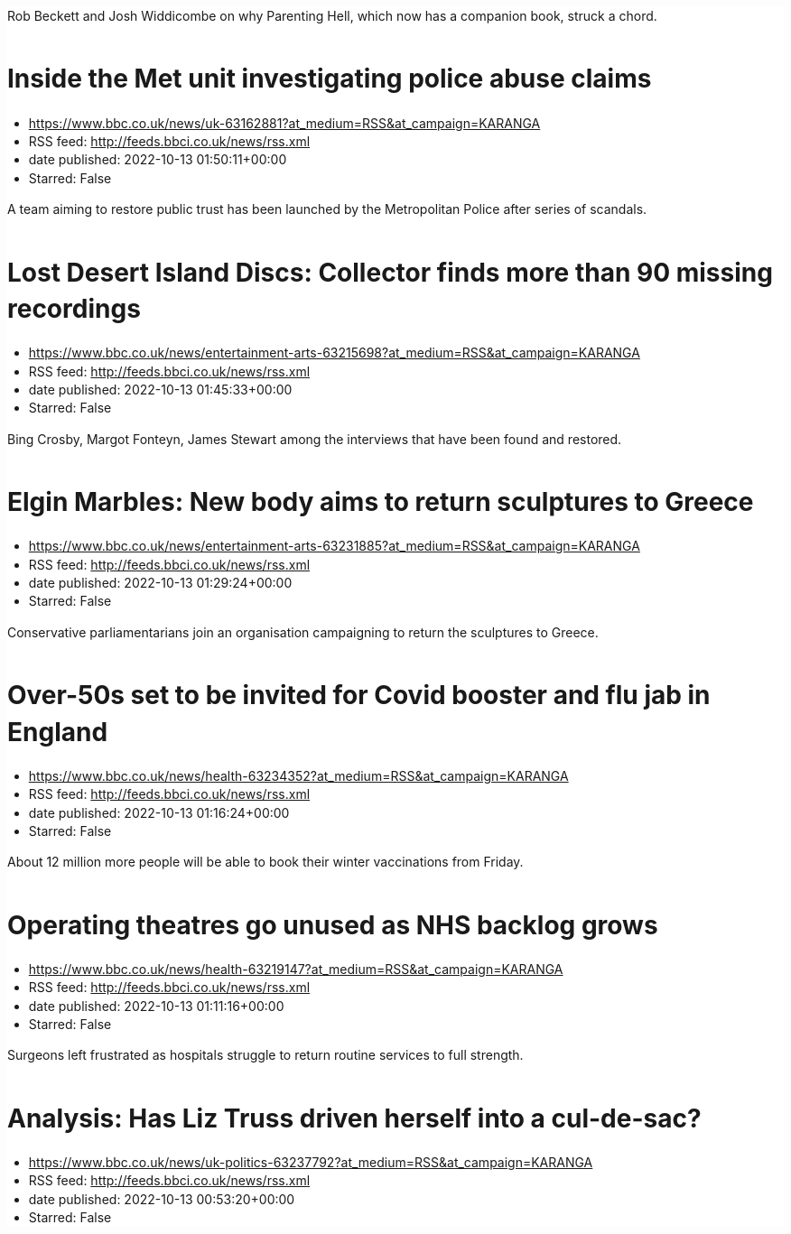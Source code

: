 Rob Beckett and Josh Widdicombe on why Parenting Hell, which now has a companion book, struck a chord.

# Inside the Met unit investigating police abuse claims
 - https://www.bbc.co.uk/news/uk-63162881?at_medium=RSS&at_campaign=KARANGA
 - RSS feed: http://feeds.bbci.co.uk/news/rss.xml
 - date published: 2022-10-13 01:50:11+00:00
 - Starred: False

A team aiming to restore public trust has been launched by the Metropolitan Police after series of scandals.

# Lost Desert Island Discs: Collector finds more than 90 missing recordings
 - https://www.bbc.co.uk/news/entertainment-arts-63215698?at_medium=RSS&at_campaign=KARANGA
 - RSS feed: http://feeds.bbci.co.uk/news/rss.xml
 - date published: 2022-10-13 01:45:33+00:00
 - Starred: False

Bing Crosby, Margot Fonteyn, James Stewart among the interviews that have been found and restored.

# Elgin Marbles: New body aims to return sculptures to Greece
 - https://www.bbc.co.uk/news/entertainment-arts-63231885?at_medium=RSS&at_campaign=KARANGA
 - RSS feed: http://feeds.bbci.co.uk/news/rss.xml
 - date published: 2022-10-13 01:29:24+00:00
 - Starred: False

Conservative parliamentarians join an organisation campaigning to return the sculptures to Greece.

# Over-50s set to be invited for Covid booster and flu jab in England
 - https://www.bbc.co.uk/news/health-63234352?at_medium=RSS&at_campaign=KARANGA
 - RSS feed: http://feeds.bbci.co.uk/news/rss.xml
 - date published: 2022-10-13 01:16:24+00:00
 - Starred: False

About 12 million more people will be able to book their winter vaccinations from Friday.

# Operating theatres go unused as NHS backlog grows
 - https://www.bbc.co.uk/news/health-63219147?at_medium=RSS&at_campaign=KARANGA
 - RSS feed: http://feeds.bbci.co.uk/news/rss.xml
 - date published: 2022-10-13 01:11:16+00:00
 - Starred: False

Surgeons left frustrated as hospitals struggle to return routine services to full strength.

# Analysis: Has Liz Truss driven herself into a cul-de-sac?
 - https://www.bbc.co.uk/news/uk-politics-63237792?at_medium=RSS&at_campaign=KARANGA
 - RSS feed: http://feeds.bbci.co.uk/news/rss.xml
 - date published: 2022-10-13 00:53:20+00:00
 - Starred: False
